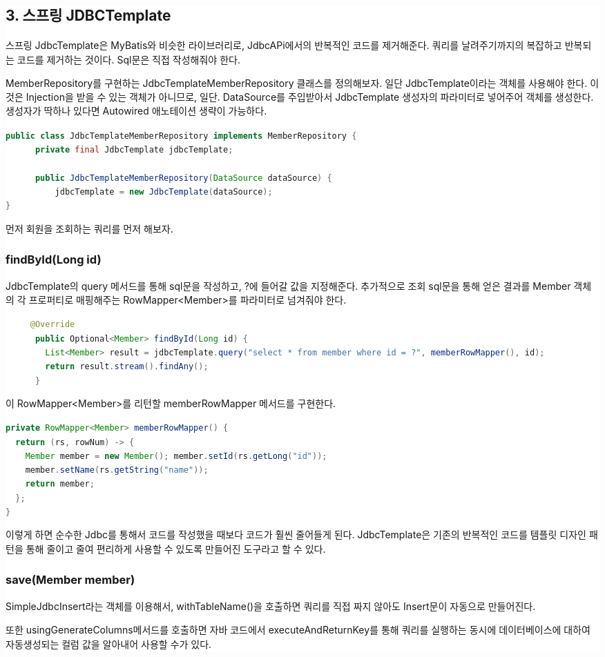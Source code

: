 ## 3. 스프링 JDBCTemplate

스프링 JdbcTemplate은 MyBatis와 비슷한 라이브러리로, JdbcAPi에서의 반복적인 코드를 제거해준다. 쿼리를 날려주기까지의 복잡하고 반복되는 코드를 제거하는 것이다. Sql문은 직접 작성해줘야 한다.

MemberRepository를 구현하는 JdbcTemplateMemberRepository 클래스를 정의해보자. 일단 JdbcTemplate이라는 객체를 사용해야 한다. 이것은 Injection을 받을 수 있는 객체가 아니므로, 일단. DataSource를 주입받아서 JdbcTemplate 생성자의 파라미터로 넣어주어 객체를 생성한다. 생성자가 딱하나 있다면 Autowired 애노테이션 생략이 가능하다.

```java
public class JdbcTemplateMemberRepository implements MemberRepository {
      private final JdbcTemplate jdbcTemplate;
  
      public JdbcTemplateMemberRepository(DataSource dataSource) {
          jdbcTemplate = new JdbcTemplate(dataSource);
}
```

먼저 회원을 조회하는 쿼리를 먼저 해보자. 

### findById(Long id)

JdbcTemplate의 query 메서드를 통해 sql문을 작성하고, ?에 들어갈 값을 지정해준다. 추가적으로 조회 sql문을 통해 얻은 결과를 Member 객체의 각 프로퍼티로 매핑해주는 RowMapper\<Member>를 파라미터로 넘겨줘야 한다. 

```java
     @Override
      public Optional<Member> findById(Long id) {
        List<Member> result = jdbcTemplate.query("select * from member where id = ?", memberRowMapper(), id);
        return result.stream().findAny(); 
      }
```

이 RowMapper\<Member>를 리턴할 memberRowMapper 메서드를 구현한다.

```java
private RowMapper<Member> memberRowMapper() { 
  return (rs, rowNum) -> {
    Member member = new Member(); member.setId(rs.getLong("id"));
    member.setName(rs.getString("name")); 
    return member;
  }; 
}
```

이렇게 하면 순수한 Jdbc를 통해서 코드를 작성했을 때보다 코드가 훨씬 줄어들게 된다. JdbcTemplate은 기존의 반복적인 코드를 템플릿 디자인 패턴을 통해 줄이고 줄여 편리하게 사용할 수 있도록 만들어진 도구라고 할 수 있다.

### save(Member member)

SimpleJdbcInsert라는 객체를 이용해서, withTableName()을 호출하면 쿼리를 직접 짜지 않아도 Insert문이 자동으로 만들어진다. 

또한 usingGenerateColumns메서드를 호출하면 자바 코드에서 executeAndReturnKey를 통해 쿼리를 실행하는 동시에 데이터베이스에 대하여 자동생성되는 컬럼 값을 알아내어 사용할 수가 있다.
